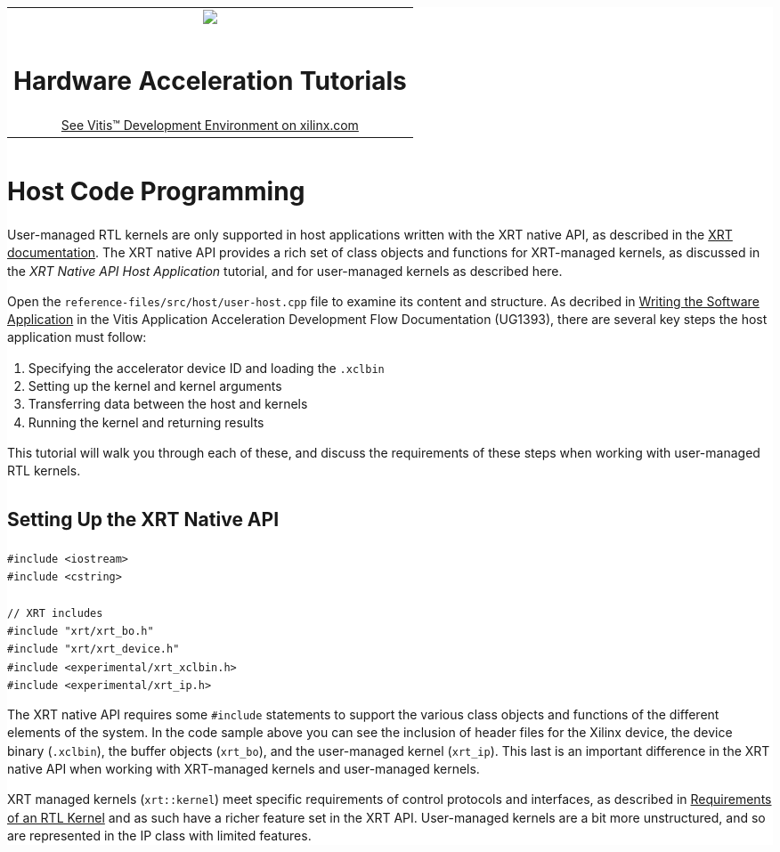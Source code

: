 <table class="sphinxhide" width="100%">
 <tr width="100%">
    <td align="center"><img src="https://raw.githubusercontent.com/Xilinx/Image-Collateral/main/xilinx-logo.png" width="30%"/><h1>Hardware Acceleration Tutorials</h1>
    <a href="https://www.xilinx.com/products/design-tools/vitis.html">See Vitis™ Development Environment on xilinx.com</a>
    </td>
 </tr>
</table>

# Host Code Programming

User-managed RTL kernels are only supported in host applications written with the XRT native API, as described in the [XRT documentation](https://xilinx.github.io/XRT/master/html/xrt_native_apis.html). The XRT native API provides a rich set of class objects and functions for XRT-managed kernels, as discussed in the *XRT Native API Host Application* tutorial, and for user-managed kernels as described here. 

Open the `reference-files/src/host/user-host.cpp` file to examine its content and structure. As decribed in [Writing the Software Application](https://docs.xilinx.com/r/en-US/ug1393-vitis-application-acceleration/Writing-the-Software-Application) in the Vitis Application Acceleration Development Flow Documentation (UG1393), there are several key steps the host application must follow: 

1. Specifying the accelerator device ID and loading the `.xclbin`
2. Setting up the kernel and kernel arguments
3. Transferring data between the host and kernels
4. Running the kernel and returning results

This tutorial will walk you through each of these, and discuss the requirements of these steps when working with user-managed RTL kernels.

## Setting Up the XRT Native API

```
#include <iostream>
#include <cstring>

// XRT includes
#include "xrt/xrt_bo.h"
#include "xrt/xrt_device.h"
#include <experimental/xrt_xclbin.h>
#include <experimental/xrt_ip.h>
```

The XRT native API requires some `#include` statements to support the various class objects and functions of the different elements of the system. In the code sample above you can see the inclusion of header files for the Xilinx device, the device binary (`.xclbin`), the buffer objects (`xrt_bo`), and the user-managed kernel (`xrt_ip`). This last is an important difference in the XRT native API when working with XRT-managed kernels and user-managed kernels. 

XRT managed kernels (`xrt::kernel`) meet specific requirements of control protocols and interfaces, as described in [Requirements of an RTL Kernel](https://docs.xilinx.com/r/en-US/ug1393-vitis-application-acceleration/Requirements-of-an-RTL-Kernel) and as such have a richer feature set in the XRT API. User-managed kernels are a bit more unstructured, and so are represented in the IP class with limited features. 
